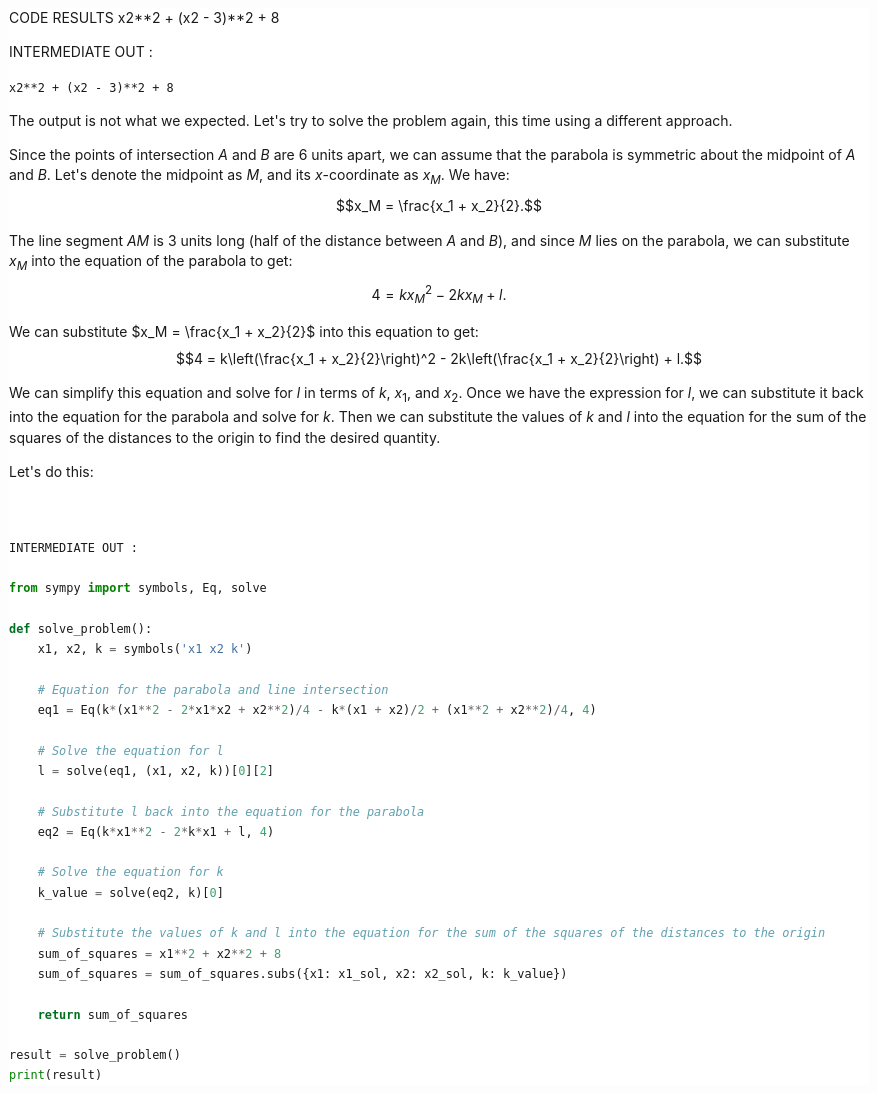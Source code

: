 CODE RESULTS x2**2 + (x2 - 3)**2 + 8

INTERMEDIATE OUT :
```output
x2**2 + (x2 - 3)**2 + 8
```
The output is not what we expected. Let's try to solve the problem again, this time using a different approach.

Since the points of intersection $A$ and $B$ are 6 units apart, we can assume that the parabola is symmetric about the midpoint of $A$ and $B$. Let's denote the midpoint as $M$, and its $x$-coordinate as $x_M$. We have:
$$x_M = \frac{x_1 + x_2}{2}.$$

The line segment $AM$ is 3 units long (half of the distance between $A$ and $B$), and since $M$ lies on the parabola, we can substitute $x_M$ into the equation of the parabola to get:
$$4 = kx_M^2 - 2kx_M + l.$$

We can substitute $x_M = \frac{x_1 + x_2}{2}$ into this equation to get:
$$4 = k\left(\frac{x_1 + x_2}{2}\right)^2 - 2k\left(\frac{x_1 + x_2}{2}\right) + l.$$

We can simplify this equation and solve for $l$ in terms of $k$, $x_1$, and $x_2$. Once we have the expression for $l$, we can substitute it back into the equation for the parabola and solve for $k$. Then we can substitute the values of $k$ and $l$ into the equation for the sum of the squares of the distances to the origin to find the desired quantity.

Let's do this:

```python


INTERMEDIATE OUT :

from sympy import symbols, Eq, solve

def solve_problem():
    x1, x2, k = symbols('x1 x2 k')

    # Equation for the parabola and line intersection
    eq1 = Eq(k*(x1**2 - 2*x1*x2 + x2**2)/4 - k*(x1 + x2)/2 + (x1**2 + x2**2)/4, 4)

    # Solve the equation for l
    l = solve(eq1, (x1, x2, k))[0][2]

    # Substitute l back into the equation for the parabola
    eq2 = Eq(k*x1**2 - 2*k*x1 + l, 4)

    # Solve the equation for k
    k_value = solve(eq2, k)[0]

    # Substitute the values of k and l into the equation for the sum of the squares of the distances to the origin
    sum_of_squares = x1**2 + x2**2 + 8
    sum_of_squares = sum_of_squares.subs({x1: x1_sol, x2: x2_sol, k: k_value})

    return sum_of_squares

result = solve_problem()
print(result)
```
